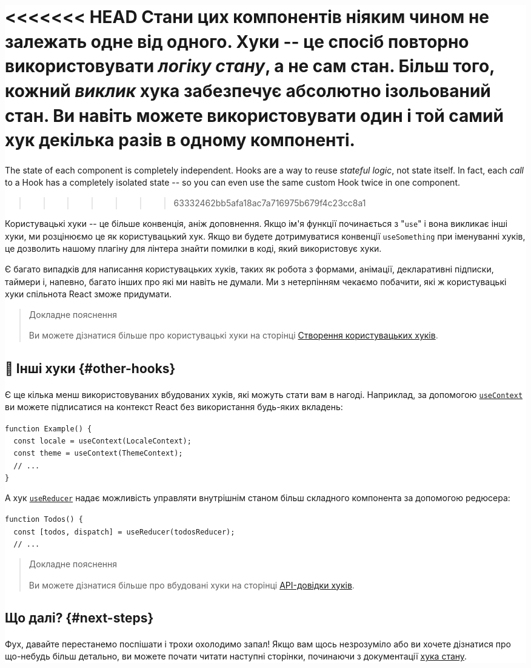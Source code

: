 <<<<<<< HEAD
Стани цих компонентів ніяким чином не залежать одне від одного. Хуки -- це спосіб повторно використовувати *логіку стану*, а не сам стан. Більш того, кожний *виклик* хука забезпечує абсолютно ізольований стан. Ви навіть можете використовувати один і той самий хук декілька разів в одному компоненті.
=======
The state of each component is completely independent. Hooks are a way to reuse *stateful logic*, not state itself. In fact, each *call* to a Hook has a completely isolated state -- so you can even use the same custom Hook twice in one component.
>>>>>>> 63332462bb5afa18ac7a716975b679f4c23cc8a1

Користувацькі хуки -- це більше конвенція, аніж доповнення. Якщо ім'я функції починається з "`use`" і вона викликає інші хуки, ми розцінюємо це як користувацький хук. Якщо ви будете дотримуватися конвенції `useSomething` при іменуванні хуків, це дозволить нашому плагіну для лінтера знайти помилки в коді, який використовує хуки.

Є багато випадків для написання користувацьких хуків, таких як робота з формами, анімації, декларативні підписки, таймери і, напевно, багато інших про які ми навіть не думали. Ми з нетерпінням чекаємо побачити, які ж користувацькі хуки спільнота React зможе придумати.

>Докладне пояснення
>
>Ви можете дізнатися більше про користувацькі хуки на сторінці [Створення користувацьких хуків](/docs/hooks-custom.html).

## 🔌 Інші хуки {#other-hooks}

Є ще кілька менш використовуваних вбудованих хуків, які можуть стати вам в нагоді. Наприклад, за допомогою [`useContext`](/docs/hooks-reference.html#usecontext) ви можете підписатися на контекст React без використання будь-яких вкладень:

```js{2,3}
function Example() {
  const locale = useContext(LocaleContext);
  const theme = useContext(ThemeContext);
  // ...
}
```

А хук [`useReducer`](/docs/hooks-reference.html#usereducer) надає можливість управляти внутрішнім станом більш складного компонента за допомогою редюсера:

```js{2}
function Todos() {
  const [todos, dispatch] = useReducer(todosReducer);
  // ...
```

>Докладне пояснення
>
>Ви можете дізнатися більше про вбудовані хуки на сторінці [API-довідки хуків](/docs/hooks-reference.html).

## Що далі? {#next-steps}

Фух, давайте перестанемо поспішати і трохи охолодимо запал! Якщо вам щось незрозуміло або ви хочете дізнатися про що-небудь більш детально, ви можете почати читати наступні сторінки, починаючи з документації [хука стану](/docs/hooks-state.html).
